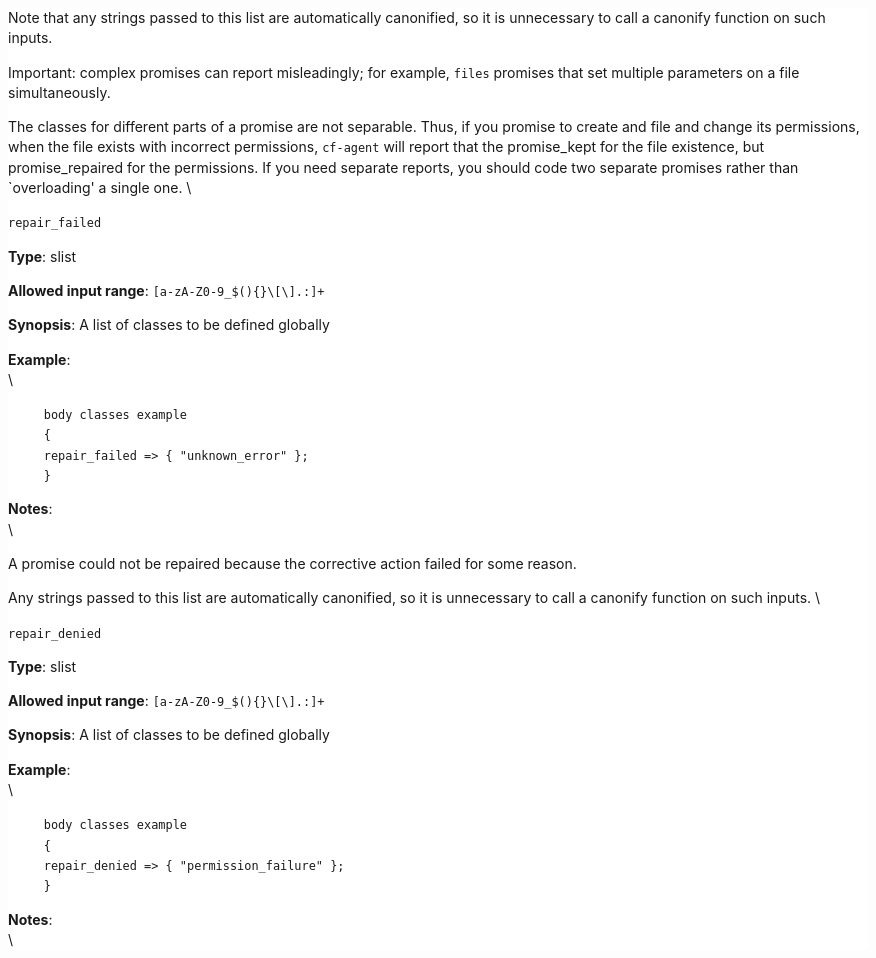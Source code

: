 Note that any strings passed to this list are automatically canonified,
so it is unnecessary to call a canonify function on such inputs.

Important: complex promises can report misleadingly; for example,
`files` promises that set multiple parameters on a file simultaneously.

The classes for different parts of a promise are not separable. Thus, if
you promise to create and file and change its permissions, when the file
exists with incorrect permissions, `cf-agent` will report that the
promise\_kept for the file existence, but promise\_repaired for the
permissions. If you need separate reports, you should code two separate
promises rather than \`overloading' a single one. \

`repair_failed`

**Type**: slist

**Allowed input range**: `[a-zA-Z0-9_$(){}\[\].:]+`

**Synopsis**: A list of classes to be defined globally

**Example**:\
 \

         
         body classes example
         {
         repair_failed => { "unknown_error" };
         }
         

**Notes**:\
 \

A promise could not be repaired because the corrective action failed for
some reason.

Any strings passed to this list are automatically canonified, so it is
unnecessary to call a canonify function on such inputs. \

`repair_denied`

**Type**: slist

**Allowed input range**: `[a-zA-Z0-9_$(){}\[\].:]+`

**Synopsis**: A list of classes to be defined globally

**Example**:\
 \

         
         body classes example
         {
         repair_denied => { "permission_failure" };
         }
         

**Notes**:\
 \
